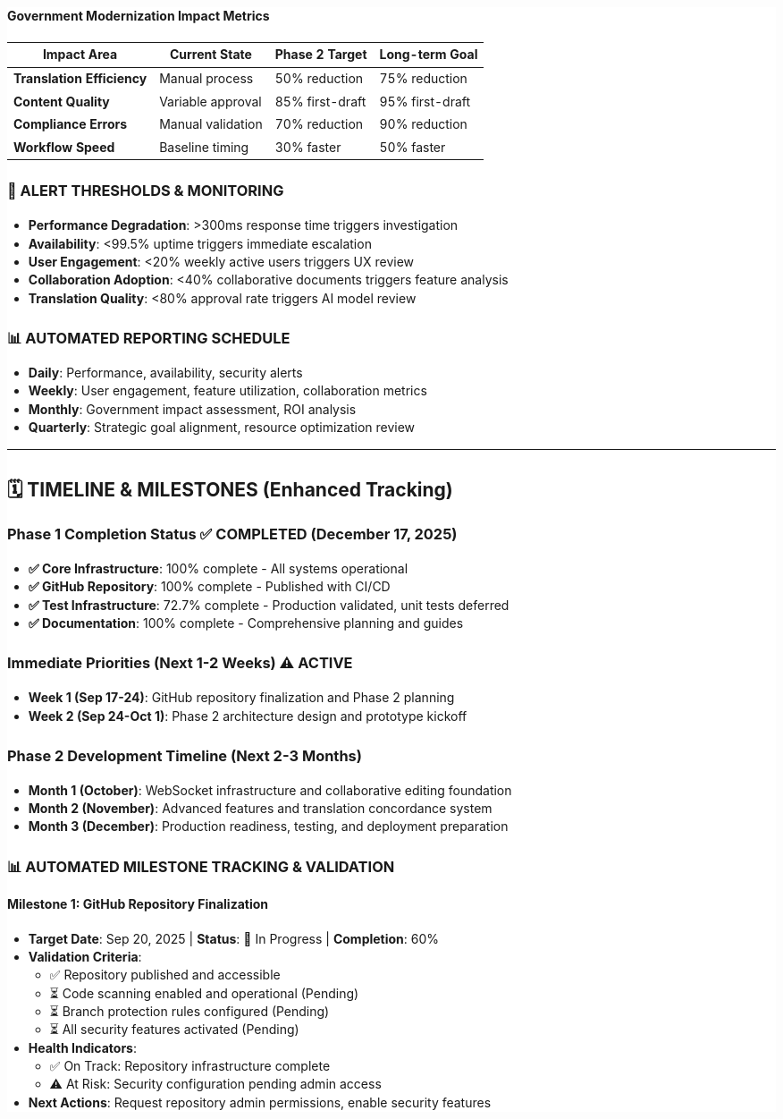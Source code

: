 #### **Government Modernization Impact Metrics**
| Impact Area | Current State | Phase 2 Target | Long-term Goal |
|-------------|---------------|----------------|----------------|
| **Translation Efficiency** | Manual process | 50% reduction | 75% reduction |
| **Content Quality** | Variable approval | 85% first-draft | 95% first-draft |
| **Compliance Errors** | Manual validation | 70% reduction | 90% reduction |
| **Workflow Speed** | Baseline timing | 30% faster | 50% faster |

### **🚨 ALERT THRESHOLDS & MONITORING**
- **Performance Degradation**: >300ms response time triggers investigation
- **Availability**: <99.5% uptime triggers immediate escalation
- **User Engagement**: <20% weekly active users triggers UX review
- **Collaboration Adoption**: <40% collaborative documents triggers feature analysis
- **Translation Quality**: <80% approval rate triggers AI model review

### **📊 AUTOMATED REPORTING SCHEDULE**
- **Daily**: Performance, availability, security alerts
- **Weekly**: User engagement, feature utilization, collaboration metrics
- **Monthly**: Government impact assessment, ROI analysis
- **Quarterly**: Strategic goal alignment, resource optimization review

---

## 🗓️ **TIMELINE & MILESTONES (Enhanced Tracking)**

### **Phase 1 Completion Status** ✅ **COMPLETED** (December 17, 2025)
- **✅ Core Infrastructure**: 100% complete - All systems operational
- **✅ GitHub Repository**: 100% complete - Published with CI/CD
- **✅ Test Infrastructure**: 72.7% complete - Production validated, unit tests deferred
- **✅ Documentation**: 100% complete - Comprehensive planning and guides

### **Immediate Priorities (Next 1-2 Weeks)** ⚠️ **ACTIVE**
- **Week 1 (Sep 17-24)**: GitHub repository finalization and Phase 2 planning
- **Week 2 (Sep 24-Oct 1)**: Phase 2 architecture design and prototype kickoff

### **Phase 2 Development Timeline (Next 2-3 Months)**
- **Month 1 (October)**: WebSocket infrastructure and collaborative editing foundation
- **Month 2 (November)**: Advanced features and translation concordance system
- **Month 3 (December)**: Production readiness, testing, and deployment preparation

### **📊 AUTOMATED MILESTONE TRACKING & VALIDATION**

#### **Milestone 1: GitHub Repository Finalization**
- **Target Date**: Sep 20, 2025 | **Status**: 🔄 In Progress | **Completion**: 60%
- **Validation Criteria**:
  - ✅ Repository published and accessible
  - ⏳ Code scanning enabled and operational (Pending)
  - ⏳ Branch protection rules configured (Pending)
  - ⏳ All security features activated (Pending)
- **Health Indicators**:
  - ✅ On Track: Repository infrastructure complete
  - ⚠️ At Risk: Security configuration pending admin access
- **Next Actions**: Request repository admin permissions, enable security features
